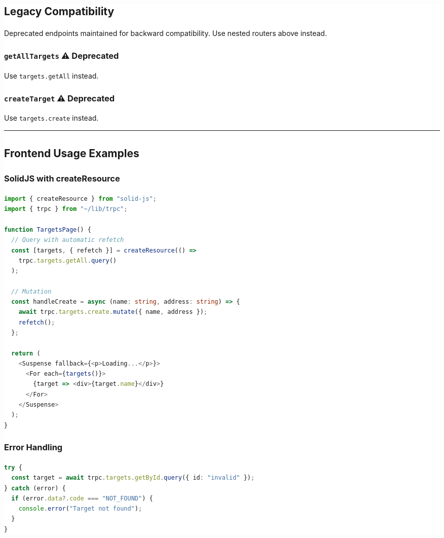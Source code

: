 
## Legacy Compatibility

Deprecated endpoints maintained for backward compatibility. Use nested routers above instead.

### `getAllTargets` ⚠️ Deprecated

Use `targets.getAll` instead.

### `createTarget` ⚠️ Deprecated

Use `targets.create` instead.

---

## Frontend Usage Examples

### SolidJS with createResource

```typescript
import { createResource } from "solid-js";
import { trpc } from "~/lib/trpc";

function TargetsPage() {
  // Query with automatic refetch
  const [targets, { refetch }] = createResource(() =>
    trpc.targets.getAll.query()
  );

  // Mutation
  const handleCreate = async (name: string, address: string) => {
    await trpc.targets.create.mutate({ name, address });
    refetch();
  };

  return (
    <Suspense fallback={<p>Loading...</p>}>
      <For each={targets()}>
        {target => <div>{target.name}</div>}
      </For>
    </Suspense>
  );
}
```

### Error Handling

```typescript
try {
  const target = await trpc.targets.getById.query({ id: "invalid" });
} catch (error) {
  if (error.data?.code === "NOT_FOUND") {
    console.error("Target not found");
  }
}
```
